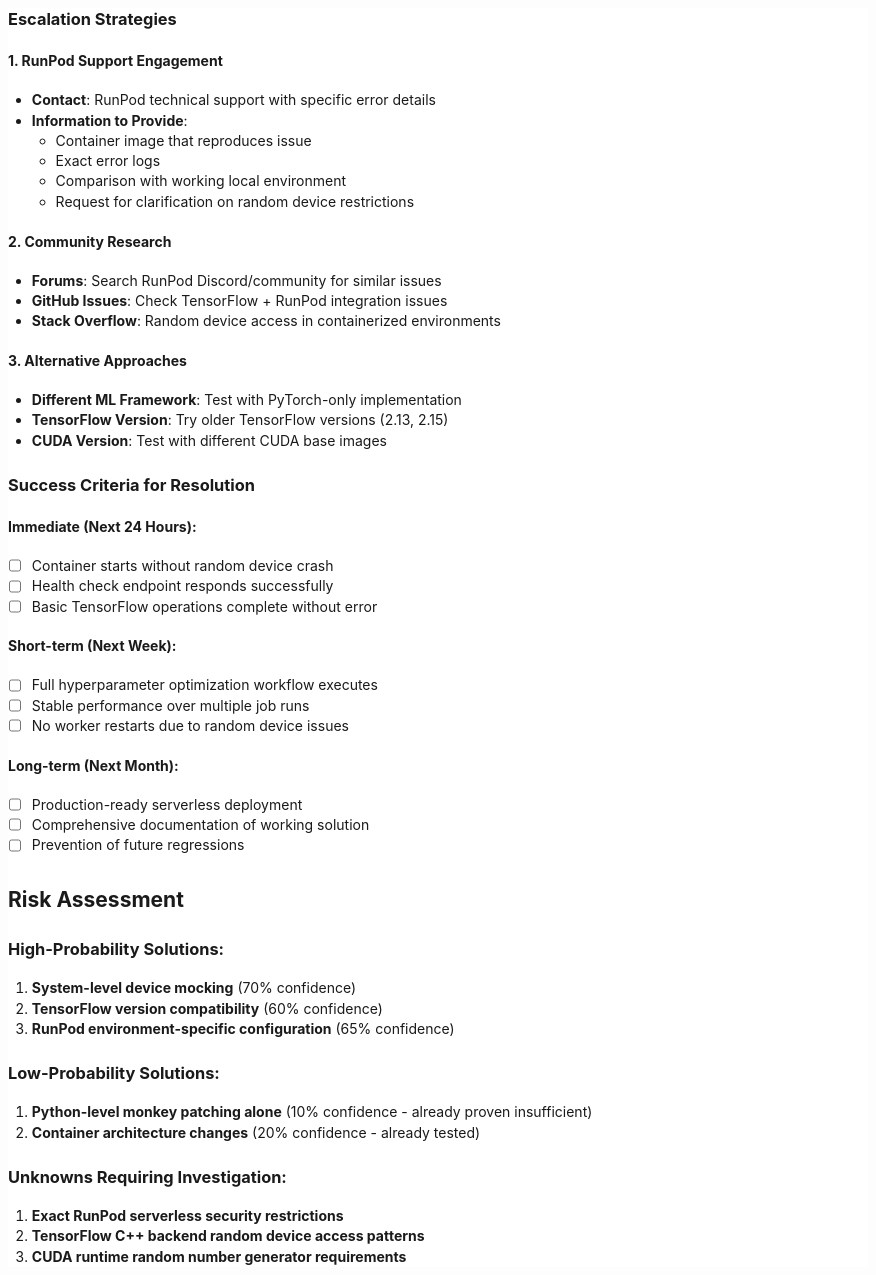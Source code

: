### Escalation Strategies

#### 1. **RunPod Support Engagement**
- **Contact**: RunPod technical support with specific error details
- **Information to Provide**:
  - Container image that reproduces issue
  - Exact error logs
  - Comparison with working local environment
  - Request for clarification on random device restrictions

#### 2. **Community Research**
- **Forums**: Search RunPod Discord/community for similar issues
- **GitHub Issues**: Check TensorFlow + RunPod integration issues
- **Stack Overflow**: Random device access in containerized environments

#### 3. **Alternative Approaches**
- **Different ML Framework**: Test with PyTorch-only implementation
- **TensorFlow Version**: Try older TensorFlow versions (2.13, 2.15)
- **CUDA Version**: Test with different CUDA base images

### Success Criteria for Resolution

#### Immediate (Next 24 Hours):
- [ ] Container starts without random device crash
- [ ] Health check endpoint responds successfully
- [ ] Basic TensorFlow operations complete without error

#### Short-term (Next Week):
- [ ] Full hyperparameter optimization workflow executes
- [ ] Stable performance over multiple job runs
- [ ] No worker restarts due to random device issues

#### Long-term (Next Month):
- [ ] Production-ready serverless deployment
- [ ] Comprehensive documentation of working solution
- [ ] Prevention of future regressions

## Risk Assessment

### High-Probability Solutions:
1. **System-level device mocking** (70% confidence)
2. **TensorFlow version compatibility** (60% confidence)
3. **RunPod environment-specific configuration** (65% confidence)

### Low-Probability Solutions:
1. **Python-level monkey patching alone** (10% confidence - already proven insufficient)
2. **Container architecture changes** (20% confidence - already tested)

### Unknowns Requiring Investigation:
1. **Exact RunPod serverless security restrictions**
2. **TensorFlow C++ backend random device access patterns**
3. **CUDA runtime random number generator requirements**
